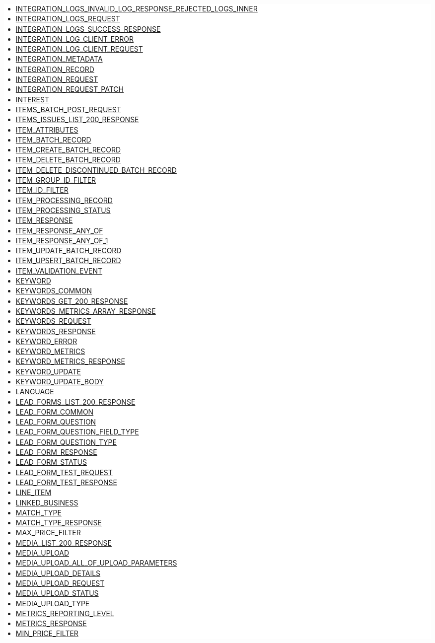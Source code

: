  - [INTEGRATION_LOGS_INVALID_LOG_RESPONSE_REJECTED_LOGS_INNER](docs/INTEGRATION_LOGS_INVALID_LOG_RESPONSE_REJECTED_LOGS_INNER.md)
 - [INTEGRATION_LOGS_REQUEST](docs/INTEGRATION_LOGS_REQUEST.md)
 - [INTEGRATION_LOGS_SUCCESS_RESPONSE](docs/INTEGRATION_LOGS_SUCCESS_RESPONSE.md)
 - [INTEGRATION_LOG_CLIENT_ERROR](docs/INTEGRATION_LOG_CLIENT_ERROR.md)
 - [INTEGRATION_LOG_CLIENT_REQUEST](docs/INTEGRATION_LOG_CLIENT_REQUEST.md)
 - [INTEGRATION_METADATA](docs/INTEGRATION_METADATA.md)
 - [INTEGRATION_RECORD](docs/INTEGRATION_RECORD.md)
 - [INTEGRATION_REQUEST](docs/INTEGRATION_REQUEST.md)
 - [INTEGRATION_REQUEST_PATCH](docs/INTEGRATION_REQUEST_PATCH.md)
 - [INTEREST](docs/INTEREST.md)
 - [ITEMS_BATCH_POST_REQUEST](docs/ITEMS_BATCH_POST_REQUEST.md)
 - [ITEMS_ISSUES_LIST_200_RESPONSE](docs/ITEMS_ISSUES_LIST_200_RESPONSE.md)
 - [ITEM_ATTRIBUTES](docs/ITEM_ATTRIBUTES.md)
 - [ITEM_BATCH_RECORD](docs/ITEM_BATCH_RECORD.md)
 - [ITEM_CREATE_BATCH_RECORD](docs/ITEM_CREATE_BATCH_RECORD.md)
 - [ITEM_DELETE_BATCH_RECORD](docs/ITEM_DELETE_BATCH_RECORD.md)
 - [ITEM_DELETE_DISCONTINUED_BATCH_RECORD](docs/ITEM_DELETE_DISCONTINUED_BATCH_RECORD.md)
 - [ITEM_GROUP_ID_FILTER](docs/ITEM_GROUP_ID_FILTER.md)
 - [ITEM_ID_FILTER](docs/ITEM_ID_FILTER.md)
 - [ITEM_PROCESSING_RECORD](docs/ITEM_PROCESSING_RECORD.md)
 - [ITEM_PROCESSING_STATUS](docs/ITEM_PROCESSING_STATUS.md)
 - [ITEM_RESPONSE](docs/ITEM_RESPONSE.md)
 - [ITEM_RESPONSE_ANY_OF](docs/ITEM_RESPONSE_ANY_OF.md)
 - [ITEM_RESPONSE_ANY_OF_1](docs/ITEM_RESPONSE_ANY_OF_1.md)
 - [ITEM_UPDATE_BATCH_RECORD](docs/ITEM_UPDATE_BATCH_RECORD.md)
 - [ITEM_UPSERT_BATCH_RECORD](docs/ITEM_UPSERT_BATCH_RECORD.md)
 - [ITEM_VALIDATION_EVENT](docs/ITEM_VALIDATION_EVENT.md)
 - [KEYWORD](docs/KEYWORD.md)
 - [KEYWORDS_COMMON](docs/KEYWORDS_COMMON.md)
 - [KEYWORDS_GET_200_RESPONSE](docs/KEYWORDS_GET_200_RESPONSE.md)
 - [KEYWORDS_METRICS_ARRAY_RESPONSE](docs/KEYWORDS_METRICS_ARRAY_RESPONSE.md)
 - [KEYWORDS_REQUEST](docs/KEYWORDS_REQUEST.md)
 - [KEYWORDS_RESPONSE](docs/KEYWORDS_RESPONSE.md)
 - [KEYWORD_ERROR](docs/KEYWORD_ERROR.md)
 - [KEYWORD_METRICS](docs/KEYWORD_METRICS.md)
 - [KEYWORD_METRICS_RESPONSE](docs/KEYWORD_METRICS_RESPONSE.md)
 - [KEYWORD_UPDATE](docs/KEYWORD_UPDATE.md)
 - [KEYWORD_UPDATE_BODY](docs/KEYWORD_UPDATE_BODY.md)
 - [LANGUAGE](docs/LANGUAGE.md)
 - [LEAD_FORMS_LIST_200_RESPONSE](docs/LEAD_FORMS_LIST_200_RESPONSE.md)
 - [LEAD_FORM_COMMON](docs/LEAD_FORM_COMMON.md)
 - [LEAD_FORM_QUESTION](docs/LEAD_FORM_QUESTION.md)
 - [LEAD_FORM_QUESTION_FIELD_TYPE](docs/LEAD_FORM_QUESTION_FIELD_TYPE.md)
 - [LEAD_FORM_QUESTION_TYPE](docs/LEAD_FORM_QUESTION_TYPE.md)
 - [LEAD_FORM_RESPONSE](docs/LEAD_FORM_RESPONSE.md)
 - [LEAD_FORM_STATUS](docs/LEAD_FORM_STATUS.md)
 - [LEAD_FORM_TEST_REQUEST](docs/LEAD_FORM_TEST_REQUEST.md)
 - [LEAD_FORM_TEST_RESPONSE](docs/LEAD_FORM_TEST_RESPONSE.md)
 - [LINE_ITEM](docs/LINE_ITEM.md)
 - [LINKED_BUSINESS](docs/LINKED_BUSINESS.md)
 - [MATCH_TYPE](docs/MATCH_TYPE.md)
 - [MATCH_TYPE_RESPONSE](docs/MATCH_TYPE_RESPONSE.md)
 - [MAX_PRICE_FILTER](docs/MAX_PRICE_FILTER.md)
 - [MEDIA_LIST_200_RESPONSE](docs/MEDIA_LIST_200_RESPONSE.md)
 - [MEDIA_UPLOAD](docs/MEDIA_UPLOAD.md)
 - [MEDIA_UPLOAD_ALL_OF_UPLOAD_PARAMETERS](docs/MEDIA_UPLOAD_ALL_OF_UPLOAD_PARAMETERS.md)
 - [MEDIA_UPLOAD_DETAILS](docs/MEDIA_UPLOAD_DETAILS.md)
 - [MEDIA_UPLOAD_REQUEST](docs/MEDIA_UPLOAD_REQUEST.md)
 - [MEDIA_UPLOAD_STATUS](docs/MEDIA_UPLOAD_STATUS.md)
 - [MEDIA_UPLOAD_TYPE](docs/MEDIA_UPLOAD_TYPE.md)
 - [METRICS_REPORTING_LEVEL](docs/METRICS_REPORTING_LEVEL.md)
 - [METRICS_RESPONSE](docs/METRICS_RESPONSE.md)
 - [MIN_PRICE_FILTER](docs/MIN_PRICE_FILTER.md)